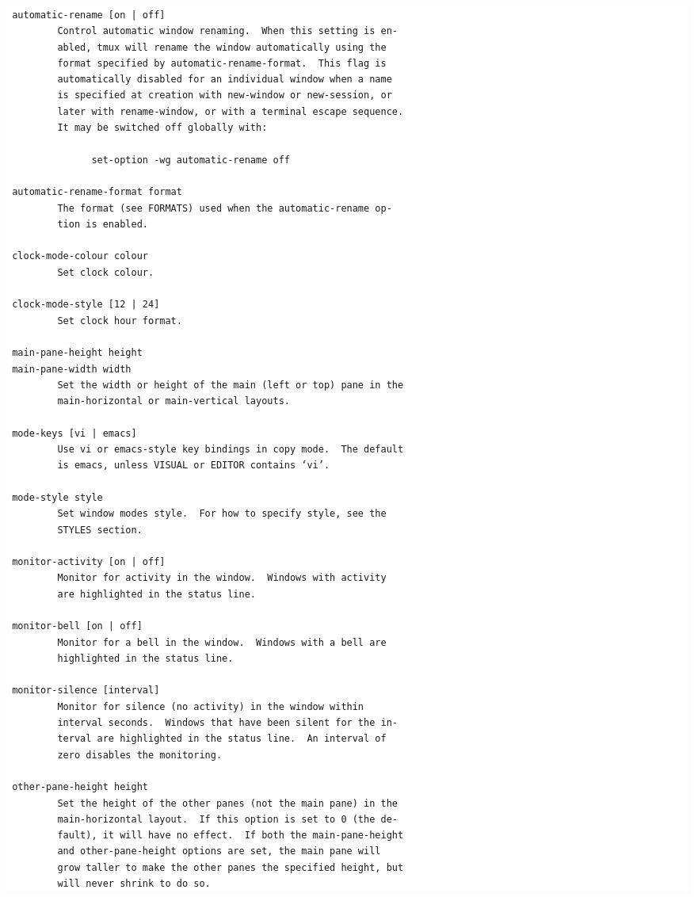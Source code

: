      automatic-rename [on | off]
             Control automatic window renaming.  When this setting is en‐
             abled, tmux will rename the window automatically using the
             format specified by automatic-rename-format.  This flag is
             automatically disabled for an individual window when a name
             is specified at creation with new-window or new-session, or
             later with rename-window, or with a terminal escape sequence.
             It may be switched off globally with:

                   set-option -wg automatic-rename off

     automatic-rename-format format
             The format (see FORMATS) used when the automatic-rename op‐
             tion is enabled.

     clock-mode-colour colour
             Set clock colour.

     clock-mode-style [12 | 24]
             Set clock hour format.

     main-pane-height height
     main-pane-width width
             Set the width or height of the main (left or top) pane in the
             main-horizontal or main-vertical layouts.

     mode-keys [vi | emacs]
             Use vi or emacs-style key bindings in copy mode.  The default
             is emacs, unless VISUAL or EDITOR contains ‘vi’.

     mode-style style
             Set window modes style.  For how to specify style, see the
             STYLES section.

     monitor-activity [on | off]
             Monitor for activity in the window.  Windows with activity
             are highlighted in the status line.

     monitor-bell [on | off]
             Monitor for a bell in the window.  Windows with a bell are
             highlighted in the status line.

     monitor-silence [interval]
             Monitor for silence (no activity) in the window within
             interval seconds.  Windows that have been silent for the in‐
             terval are highlighted in the status line.  An interval of
             zero disables the monitoring.

     other-pane-height height
             Set the height of the other panes (not the main pane) in the
             main-horizontal layout.  If this option is set to 0 (the de‐
             fault), it will have no effect.  If both the main-pane-height
             and other-pane-height options are set, the main pane will
             grow taller to make the other panes the specified height, but
             will never shrink to do so.
